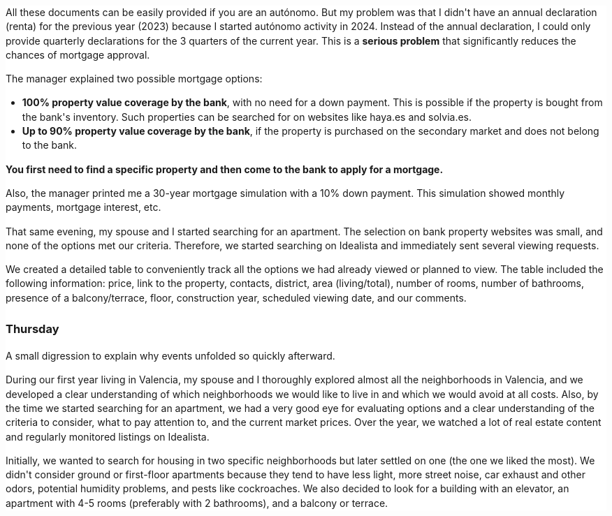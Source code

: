 All these documents can be easily provided if you are an autónomo. But my problem was that I didn't have an annual
declaration (renta) for the previous year (2023) because I started autónomo activity in 2024. Instead of the annual
declaration, I could only provide quarterly declarations for the 3 quarters of the current year. This is a **serious
problem** that significantly reduces the chances of mortgage approval.

The manager explained two possible mortgage options:

- **100% property value coverage by the bank**, with no need for a down payment. This is possible if the property is
  bought from the bank's inventory. Such properties can be searched for on websites like haya.es and solvia.es.
- **Up to 90% property value coverage by the bank**, if the property is purchased on the secondary market and does not
  belong to the bank.

**You first need to find a specific property and then come to the bank to apply for a mortgage.**

Also, the manager printed me a 30-year mortgage simulation with a 10% down payment. This simulation showed monthly
payments, mortgage interest, etc.

That same evening, my spouse and I started searching for an apartment. The selection on bank property websites was
small, and none of the options met our criteria. Therefore, we started searching on Idealista and immediately sent
several viewing requests.

We created a detailed table to conveniently track all the options we had already viewed or planned to view. The table
included the following information: price, link to the property, contacts, district, area (living/total), number of
rooms, number of bathrooms, presence of a balcony/terrace, floor, construction year, scheduled viewing date, and our
comments.

### Thursday

A small digression to explain why events unfolded so quickly afterward.

During our first year living in Valencia, my spouse and I thoroughly explored almost all the neighborhoods in Valencia,
and we developed a clear understanding of which neighborhoods we would like to live in and which we would avoid at all
costs. Also, by the time we started searching for an apartment, we had a very good eye for evaluating options and a
clear understanding of the criteria to consider, what to pay attention to, and the current market prices. Over the year,
we watched a lot of real estate content and regularly monitored listings on Idealista.

Initially, we wanted to search for housing in two specific neighborhoods but later settled on one (the one we liked the
most). We didn't consider ground or first-floor apartments because they tend to have less light, more street noise, car
exhaust and other odors, potential humidity problems, and pests like cockroaches. We also decided to look for a building
with an elevator, an apartment with 4-5 rooms (preferably with 2 bathrooms), and a balcony or terrace.
